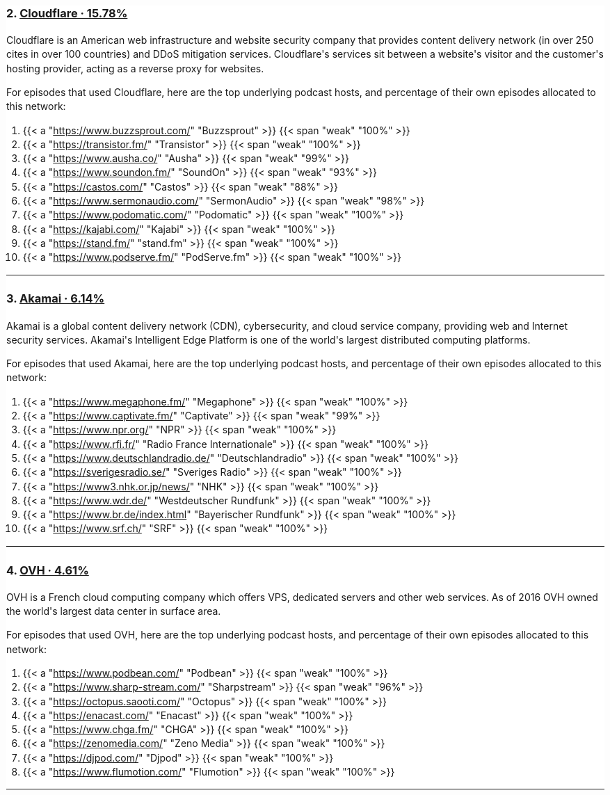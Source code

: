 ### 2. [Cloudflare · 15.78%](https://www.cloudflare.com/cdn/)

Cloudflare is an American web infrastructure and website security company that provides content delivery network (in over 250 cites in over 100 countries) and DDoS mitigation services. Cloudflare's services sit between a website's visitor and the customer's hosting provider, acting as a reverse proxy for websites.

For episodes that used Cloudflare, here are the top underlying podcast hosts, and percentage of their own episodes allocated to this network:

1. {{< a "https://www.buzzsprout.com/" "Buzzsprout" >}} {{< span "weak" "100%" >}}
2. {{< a "https://transistor.fm/" "Transistor" >}} {{< span "weak" "100%" >}}
3. {{< a "https://www.ausha.co/" "Ausha" >}} {{< span "weak" "99%" >}}
4. {{< a "https://www.soundon.fm/" "SoundOn" >}} {{< span "weak" "93%" >}}
5. {{< a "https://castos.com/" "Castos" >}} {{< span "weak" "88%" >}}
6. {{< a "https://www.sermonaudio.com/" "SermonAudio" >}} {{< span "weak" "98%" >}}
7. {{< a "https://www.podomatic.com/" "Podomatic" >}} {{< span "weak" "100%" >}}
8. {{< a "https://kajabi.com/" "Kajabi" >}} {{< span "weak" "100%" >}}
9. {{< a "https://stand.fm/" "stand.fm" >}} {{< span "weak" "100%" >}}
10. {{< a "https://www.podserve.fm/" "PodServe.fm" >}} {{< span "weak" "100%" >}}
---

### 3. [Akamai · 6.14%](https://www.akamai.com/)

Akamai is a global content delivery network (CDN), cybersecurity, and cloud service company, providing web and Internet security services. Akamai's Intelligent Edge Platform is one of the world's largest distributed computing platforms.

For episodes that used Akamai, here are the top underlying podcast hosts, and percentage of their own episodes allocated to this network:

1. {{< a "https://www.megaphone.fm/" "Megaphone" >}} {{< span "weak" "100%" >}}
2. {{< a "https://www.captivate.fm/" "Captivate" >}} {{< span "weak" "99%" >}}
3. {{< a "https://www.npr.org/" "NPR" >}} {{< span "weak" "100%" >}}
4. {{< a "https://www.rfi.fr/" "Radio France Internationale" >}} {{< span "weak" "100%" >}}
5. {{< a "https://www.deutschlandradio.de/" "Deutschlandradio" >}} {{< span "weak" "100%" >}}
6. {{< a "https://sverigesradio.se/" "Sveriges Radio" >}} {{< span "weak" "100%" >}}
7. {{< a "https://www3.nhk.or.jp/news/" "NHK" >}} {{< span "weak" "100%" >}}
8. {{< a "https://www.wdr.de/" "Westdeutscher Rundfunk" >}} {{< span "weak" "100%" >}}
9. {{< a "https://www.br.de/index.html" "Bayerischer Rundfunk" >}} {{< span "weak" "100%" >}}
10. {{< a "https://www.srf.ch/" "SRF" >}} {{< span "weak" "100%" >}}
---

### 4. [OVH · 4.61%](https://www.ovh.com/world/)

OVH is a French cloud computing company which offers VPS, dedicated servers and other web services. As of 2016 OVH owned the world's largest data center in surface area.

For episodes that used OVH, here are the top underlying podcast hosts, and percentage of their own episodes allocated to this network:

1. {{< a "https://www.podbean.com/" "Podbean" >}} {{< span "weak" "100%" >}}
2. {{< a "https://www.sharp-stream.com/" "Sharpstream" >}} {{< span "weak" "96%" >}}
3. {{< a "https://octopus.saooti.com/" "Octopus" >}} {{< span "weak" "100%" >}}
4. {{< a "https://enacast.com/" "Enacast" >}} {{< span "weak" "100%" >}}
5. {{< a "https://www.chga.fm/" "CHGA" >}} {{< span "weak" "100%" >}}
6. {{< a "https://zenomedia.com/" "Zeno Media" >}} {{< span "weak" "100%" >}}
7. {{< a "https://djpod.com/" "Djpod" >}} {{< span "weak" "100%" >}}
8. {{< a "https://www.flumotion.com/" "Flumotion" >}} {{< span "weak" "100%" >}}
---
